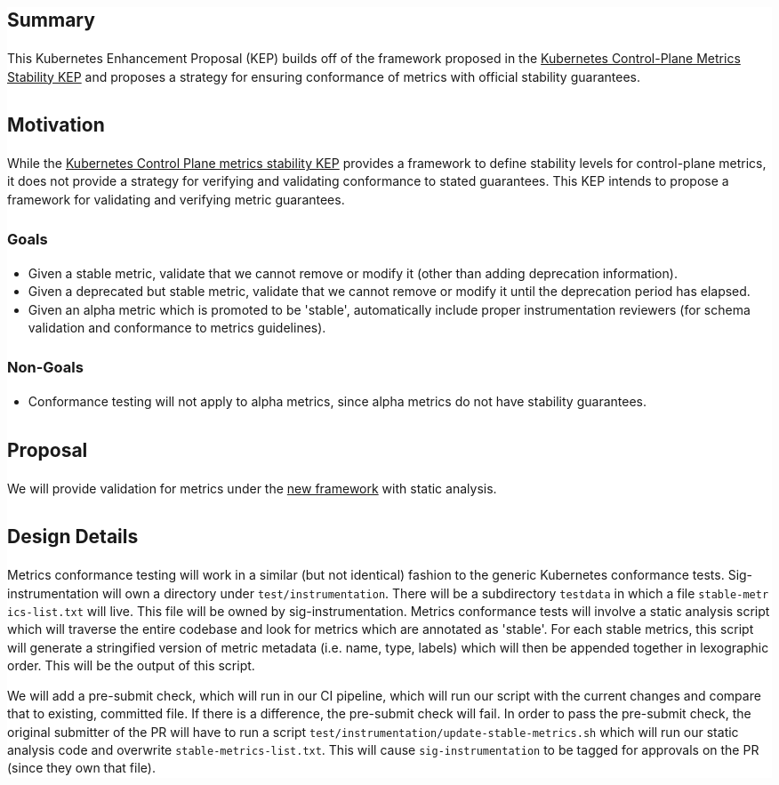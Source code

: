 
 ## Summary

 This Kubernetes Enhancement Proposal (KEP) builds off of the framework proposed
in the [Kubernetes Control-Plane Metrics Stability
KEP](https://github.com/kubernetes/enhancements/blob/master/keps/sig-instrumentation/20190404-kubernetes-control-plane-metrics-stability.md)
and proposes a strategy for ensuring conformance of metrics with official
stability guarantees.

 ## Motivation

 While the [Kubernetes Control Plane metrics stability KEP](https://github.com/kubernetes/enhancements/blob/master/keps/sig-instrumentation/20190404-kubernetes-control-plane-metrics-stability.md) provides a framework to define stability levels for control-plane metrics, it does not provide a strategy for verifying and validating conformance to stated guarantees. This KEP intends to propose a framework for validating and verifying metric guarantees.

 ### Goals

* Given a stable metric, validate that we cannot remove or modify it (other than adding deprecation information).
* Given a deprecated but stable metric, validate that we cannot remove or modify it until the deprecation period has elapsed.
* Given an alpha metric which is promoted to be 'stable', automatically include proper instrumentation reviewers (for schema validation and conformance to metrics guidelines).

 ### Non-Goals

 * Conformance testing will not apply to alpha metrics, since alpha metrics do not have stability guarantees.

 ## Proposal

 We will provide validation for metrics under the [new framework](https://github.com/kubernetes/enhancements/blob/master/keps/sig-instrumentation/20190404-kubernetes-control-plane-metrics-stability.md) with static analysis.

 ## Design Details

 Metrics conformance testing will work in a similar (but not identical) fashion to the generic Kubernetes conformance tests.  Sig-instrumentation will own a directory under `test/instrumentation`. There will be a subdirectory `testdata` in which a file `stable-metrics-list.txt` will live.  This file will be owned by sig-instrumentation. Metrics conformance tests will involve a static analysis script which will traverse the entire codebase and look for metrics which are annotated as 'stable'. For each stable metrics, this script will generate a stringified version of metric metadata (i.e. name, type, labels) which will then be appended together in lexographic order. This will be the output of this script.

 We will add a pre-submit check, which will run in our CI pipeline, which will run our script with the current changes and compare that to existing, committed file. If there is a difference, the pre-submit check will fail. In order to pass the pre-submit check, the original submitter of the PR will have to run a script `test/instrumentation/update-stable-metrics.sh` which will run our static analysis code and overwrite `stable-metrics-list.txt`. This will cause `sig-instrumentation` to be tagged for approvals on the PR (since they own that file).
 